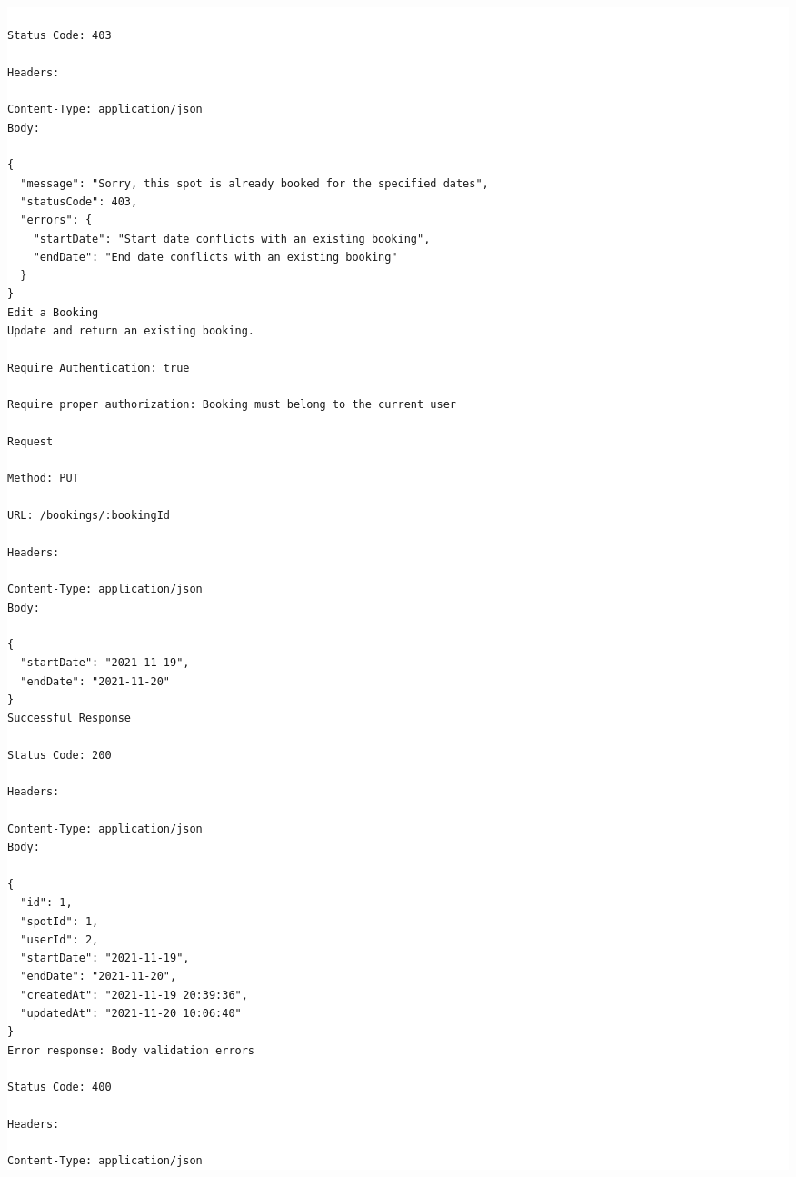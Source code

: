 ```

Status Code: 403

Headers:

Content-Type: application/json
Body:

{
  "message": "Sorry, this spot is already booked for the specified dates",
  "statusCode": 403,
  "errors": {
    "startDate": "Start date conflicts with an existing booking",
    "endDate": "End date conflicts with an existing booking"
  }
}
Edit a Booking
Update and return an existing booking.

Require Authentication: true

Require proper authorization: Booking must belong to the current user

Request

Method: PUT

URL: /bookings/:bookingId

Headers:

Content-Type: application/json
Body:

{
  "startDate": "2021-11-19",
  "endDate": "2021-11-20"
}
Successful Response

Status Code: 200

Headers:

Content-Type: application/json
Body:

{
  "id": 1,
  "spotId": 1,
  "userId": 2,
  "startDate": "2021-11-19",
  "endDate": "2021-11-20",
  "createdAt": "2021-11-19 20:39:36",
  "updatedAt": "2021-11-20 10:06:40"
}
Error response: Body validation errors

Status Code: 400

Headers:

Content-Type: application/json
```